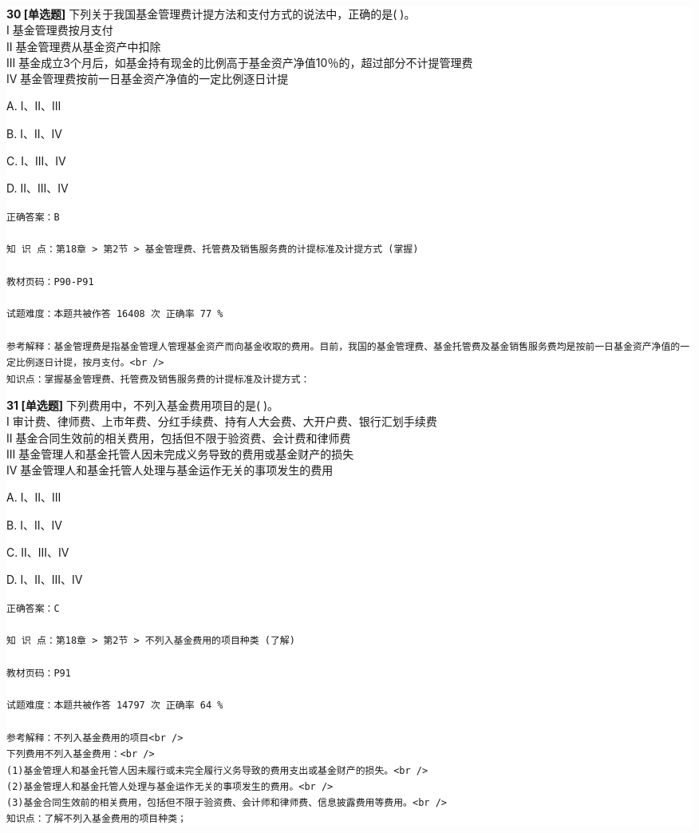 
**30 [单选题]** 下列关于我国基金管理费计提方法和支付方式的说法中，正确的是( )。 <br />
Ⅰ 基金管理费按月支付 <br />
Ⅱ 基金管理费从基金资产中扣除 <br />
Ⅲ 基金成立3个月后，如基金持有现金的比例高于基金资产净值10％的，超过部分不计提管理费 <br />
Ⅳ 基金管理费按前一日基金资产净值的一定比例逐日计提

A. Ⅰ、Ⅱ、Ⅲ

B. Ⅰ、Ⅱ、Ⅳ

C. Ⅰ、Ⅲ、Ⅳ

D. Ⅱ、Ⅲ、Ⅳ 

```
正确答案：B

知 识 点：第18章 > 第2节 > 基金管理费、托管费及销售服务费的计提标准及计提方式 (掌握)

教材页码：P90-P91

试题难度：本题共被作答 16408 次 正确率 77 %

参考解释：基金管理费是指基金管理人管理基金资产而向基金收取的费用。目前，我国的基金管理费、基金托管费及基金销售服务费均是按前一日基金资产净值的一定比例逐日计提，按月支付。<br />
知识点：掌握基金管理费、托管费及销售服务费的计提标准及计提方式：
```


**31 [单选题]** 下列费用中，不列入基金费用项目的是( )。 <br />
Ⅰ 审计费、律师费、上市年费、分红手续费、持有人大会费、大开户费、银行汇划手续费 <br />
Ⅱ 基金合同生效前的相关费用，包括但不限于验资费、会计费和律师费 <br />
Ⅲ 基金管理人和基金托管人因未完成义务导致的费用或基金财产的损失 <br />
Ⅳ 基金管理人和基金托管人处理与基金运作无关的事项发生的费用

A. Ⅰ、Ⅱ、Ⅲ

B. Ⅰ、Ⅱ、Ⅳ

C. Ⅱ、Ⅲ、Ⅳ

D. Ⅰ、Ⅱ、Ⅲ、Ⅳ 

```
正确答案：C

知 识 点：第18章 > 第2节 > 不列入基金费用的项目种类 (了解)

教材页码：P91

试题难度：本题共被作答 14797 次 正确率 64 %

参考解释：不列入基金费用的项目<br />
下列费用不列入基金费用：<br />
(1)基金管理人和基金托管人因未履行或未完全履行义务导致的费用支出或基金财产的损失。<br />
(2)基金管理人和基金托管人处理与基金运作无关的事项发生的费用。<br />
(3)基金合同生效前的相关费用，包括但不限于验资费、会计师和律师费、信息披露费用等费用。<br />
知识点：了解不列入基金费用的项目种类；
```

